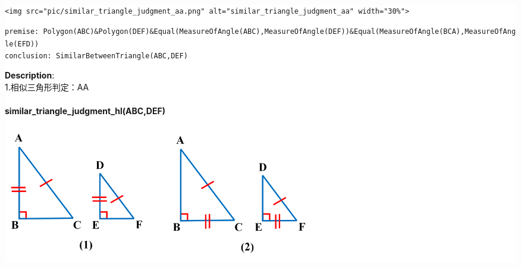     <img src="pic/similar_triangle_judgment_aa.png" alt="similar_triangle_judgment_aa" width="30%">
</div>

    premise: Polygon(ABC)&Polygon(DEF)&Equal(MeasureOfAngle(ABC),MeasureOfAngle(DEF))&Equal(MeasureOfAngle(BCA),MeasureOfAngle(EFD))
    conclusion: SimilarBetweenTriangle(ABC,DEF)

**Description**:  
1.相似三角形判定：AA

#### similar_triangle_judgment_hl(ABC,DEF)
<div>
    <img src="pic/similar_triangle_judgment_hl.png" alt="similar_triangle_judgment_hl" width="60%">
</div>
